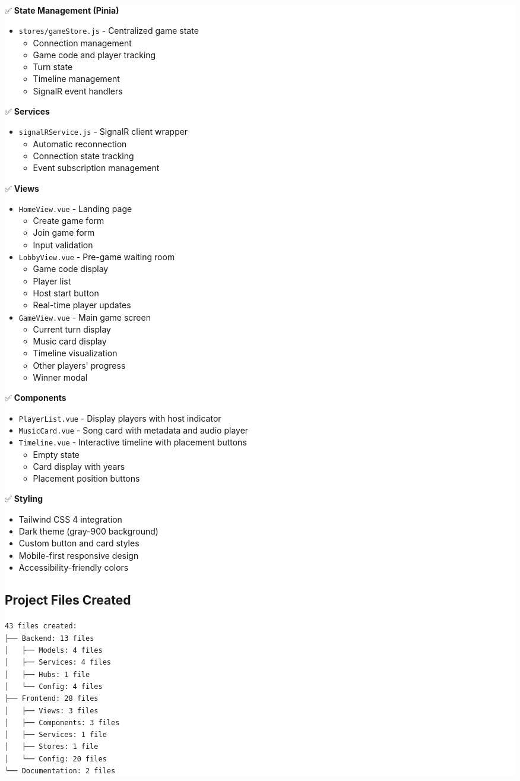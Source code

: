 ✅ **State Management (Pinia)**
- `stores/gameStore.js` - Centralized game state
  - Connection management
  - Game code and player tracking
  - Turn state
  - Timeline management
  - SignalR event handlers

✅ **Services**
- `signalRService.js` - SignalR client wrapper
  - Automatic reconnection
  - Connection state tracking
  - Event subscription management

✅ **Views**
- `HomeView.vue` - Landing page
  - Create game form
  - Join game form
  - Input validation
- `LobbyView.vue` - Pre-game waiting room
  - Game code display
  - Player list
  - Host start button
  - Real-time player updates
- `GameView.vue` - Main game screen
  - Current turn display
  - Music card display
  - Timeline visualization
  - Other players' progress
  - Winner modal

✅ **Components**
- `PlayerList.vue` - Display players with host indicator
- `MusicCard.vue` - Song card with metadata and audio player
- `Timeline.vue` - Interactive timeline with placement buttons
  - Empty state
  - Card display with years
  - Placement position buttons

✅ **Styling**
- Tailwind CSS 4 integration
- Dark theme (gray-900 background)
- Custom button and card styles
- Mobile-first responsive design
- Accessibility-friendly colors

## Project Files Created

```
43 files created:
├── Backend: 13 files
│   ├── Models: 4 files
│   ├── Services: 4 files
│   ├── Hubs: 1 file
│   └── Config: 4 files
├── Frontend: 28 files
│   ├── Views: 3 files
│   ├── Components: 3 files
│   ├── Services: 1 file
│   ├── Stores: 1 file
│   └── Config: 20 files
└── Documentation: 2 files
```
